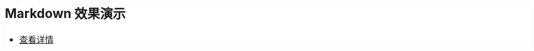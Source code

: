 ## Markdown 效果演示

- [查看详情](demo.md)

[1]: http://docutils.sourceforge.net/mirror/setext.html
[2]: http://www.aaronsw.com/2002/atx/
[3]: http://textism.com/tools/textile/
[4]: http://docutils.sourceforge.net/rst.html
[5]: http://www.triptico.com/software/grutatxt.html
[6]: http://ettext.taint.org/doc/
[bq]: #blockquotes
[l]: #列表


[id]: http://example.com/ "Optional Title Here"
[foo]: http://example.com/ "Optional Title Here"
[foo]: http://example.com/ "Optional Title Here"
[foo]: http://example.com/ "Optional Title Here"
[id]: http://example.com/ "Optional Title Here"
[id]: http://example.com/longish/path/to/resource/here "Optional Title Here"
[google]: http://google.com/
[daring fireball]: http://daringfireball.net/
[1]: http://google.com/ "Google"
[2]: http://search.yahoo.com/ "Yahoo Search"
[3]: http://search.msn.com/ "MSN Search"
[google]: http://google.com/ "Google"
[yahoo]: http://search.yahoo.com/ "Yahoo Search"
[msn]: http://search.msn.com/ "MSN Search"
[id]: url/to/image "Optional title attribute"